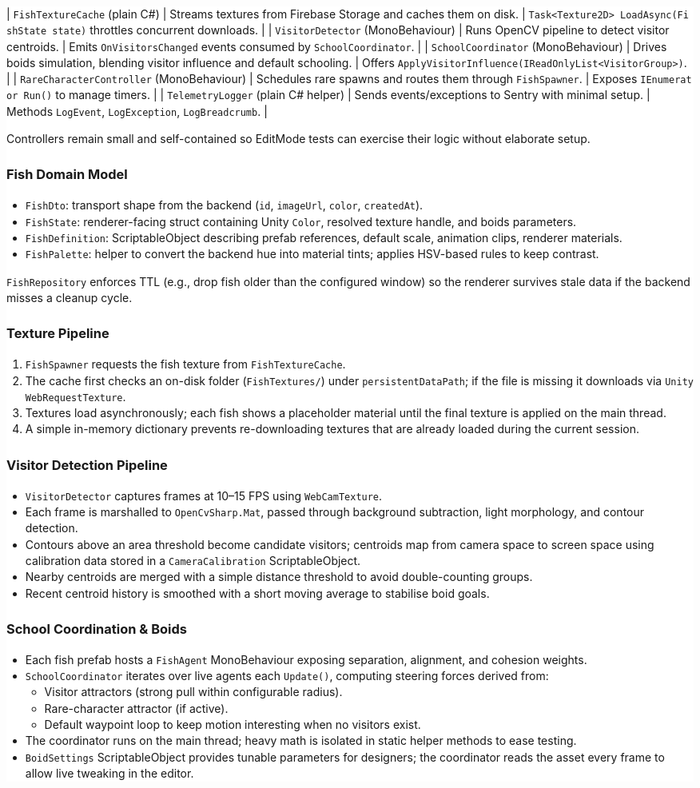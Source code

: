 | `FishTextureCache` (plain C#) | Streams textures from Firebase Storage and caches them on disk. | `Task<Texture2D> LoadAsync(FishState state)` throttles concurrent downloads. |
| `VisitorDetector` (MonoBehaviour) | Runs OpenCV pipeline to detect visitor centroids. | Emits `OnVisitorsChanged` events consumed by `SchoolCoordinator`. |
| `SchoolCoordinator` (MonoBehaviour) | Drives boids simulation, blending visitor influence and default schooling. | Offers `ApplyVisitorInfluence(IReadOnlyList<VisitorGroup>)`. |
| `RareCharacterController` (MonoBehaviour) | Schedules rare spawns and routes them through `FishSpawner`. | Exposes `IEnumerator Run()` to manage timers. |
| `TelemetryLogger` (plain C# helper) | Sends events/exceptions to Sentry with minimal setup. | Methods `LogEvent`, `LogException`, `LogBreadcrumb`. |

Controllers remain small and self-contained so EditMode tests can exercise their logic without elaborate setup.

### Fish Domain Model
- `FishDto`: transport shape from the backend (`id`, `imageUrl`, `color`, `createdAt`).
- `FishState`: renderer-facing struct containing Unity `Color`, resolved texture handle, and boids parameters.
- `FishDefinition`: ScriptableObject describing prefab references, default scale, animation clips, renderer materials.
- `FishPalette`: helper to convert the backend hue into material tints; applies HSV-based rules to keep contrast.

`FishRepository` enforces TTL (e.g., drop fish older than the configured window) so the renderer survives stale data if the backend misses a cleanup cycle.

### Texture Pipeline
1. `FishSpawner` requests the fish texture from `FishTextureCache`.
2. The cache first checks an on-disk folder (`FishTextures/`) under `persistentDataPath`; if the file is missing it downloads via `UnityWebRequestTexture`.
3. Textures load asynchronously; each fish shows a placeholder material until the final texture is applied on the main thread.
4. A simple in-memory dictionary prevents re-downloading textures that are already loaded during the current session.

### Visitor Detection Pipeline
- `VisitorDetector` captures frames at 10–15 FPS using `WebCamTexture`.
- Each frame is marshalled to `OpenCvSharp.Mat`, passed through background subtraction, light morphology, and contour detection.
- Contours above an area threshold become candidate visitors; centroids map from camera space to screen space using calibration data stored in a `CameraCalibration` ScriptableObject.
- Nearby centroids are merged with a simple distance threshold to avoid double-counting groups.
- Recent centroid history is smoothed with a short moving average to stabilise boid goals.

### School Coordination & Boids
- Each fish prefab hosts a `FishAgent` MonoBehaviour exposing separation, alignment, and cohesion weights.
- `SchoolCoordinator` iterates over live agents each `Update()`, computing steering forces derived from:
  - Visitor attractors (strong pull within configurable radius).
  - Rare-character attractor (if active).
  - Default waypoint loop to keep motion interesting when no visitors exist.
- The coordinator runs on the main thread; heavy math is isolated in static helper methods to ease testing.
- `BoidSettings` ScriptableObject provides tunable parameters for designers; the coordinator reads the asset every frame to allow live tweaking in the editor.
